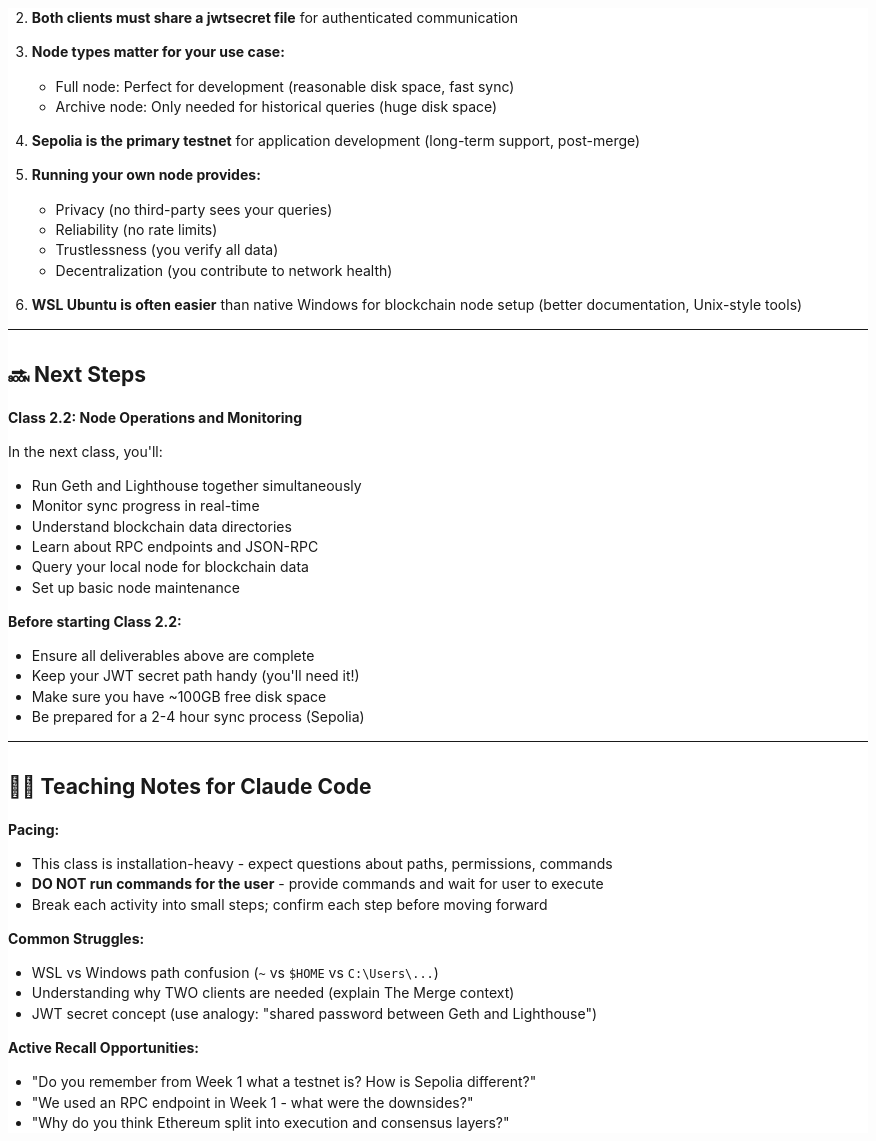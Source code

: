 2. **Both clients must share a jwtsecret file** for authenticated communication

3. **Node types matter for your use case:**
   - Full node: Perfect for development (reasonable disk space, fast sync)
   - Archive node: Only needed for historical queries (huge disk space)

4. **Sepolia is the primary testnet** for application development (long-term support, post-merge)

5. **Running your own node provides:**
   - Privacy (no third-party sees your queries)
   - Reliability (no rate limits)
   - Trustlessness (you verify all data)
   - Decentralization (you contribute to network health)

6. **WSL Ubuntu is often easier** than native Windows for blockchain node setup (better documentation, Unix-style tools)

---

## 🔜 Next Steps

**Class 2.2: Node Operations and Monitoring**

In the next class, you'll:
- Run Geth and Lighthouse together simultaneously
- Monitor sync progress in real-time
- Understand blockchain data directories
- Learn about RPC endpoints and JSON-RPC
- Query your local node for blockchain data
- Set up basic node maintenance

**Before starting Class 2.2:**
- Ensure all deliverables above are complete
- Keep your JWT secret path handy (you'll need it!)
- Make sure you have ~100GB free disk space
- Be prepared for a 2-4 hour sync process (Sepolia)

---

## 👨‍🏫 Teaching Notes for Claude Code

**Pacing:**
- This class is installation-heavy - expect questions about paths, permissions, commands
- **DO NOT run commands for the user** - provide commands and wait for user to execute
- Break each activity into small steps; confirm each step before moving forward

**Common Struggles:**
- WSL vs Windows path confusion (`~` vs `$HOME` vs `C:\Users\...`)
- Understanding why TWO clients are needed (explain The Merge context)
- JWT secret concept (use analogy: "shared password between Geth and Lighthouse")

**Active Recall Opportunities:**
- "Do you remember from Week 1 what a testnet is? How is Sepolia different?"
- "We used an RPC endpoint in Week 1 - what were the downsides?"
- "Why do you think Ethereum split into execution and consensus layers?"
